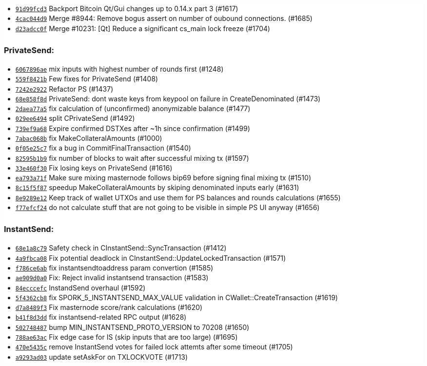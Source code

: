 - [`91d99fcd3`](https://github.com/icproproject/icpro/commit/91d99fcd3) Backport Bitcoin Qt/Gui changes up to 0.14.x part 3 (#1617)
- [`4cac044d9`](https://github.com/icproproject/icpro/commit/4cac044d9) Merge #8944: Remove bogus assert on number of oubound connections. (#1685)
- [`d23adcc0f`](https://github.com/icproproject/icpro/commit/d23adcc0f) Merge #10231: [Qt] Reduce a significant cs_main lock freeze (#1704)

### PrivateSend:
- [`6067896ae`](https://github.com/icproproject/icpro/commit/6067896ae) mix inputs with highest number of rounds first (#1248)
- [`559f8421b`](https://github.com/icproproject/icpro/commit/559f8421b) Few fixes for PrivateSend (#1408)
- [`7242e2922`](https://github.com/icproproject/icpro/commit/7242e2922) Refactor PS (#1437)
- [`68e858f8d`](https://github.com/icproproject/icpro/commit/68e858f8d) PrivateSend: dont waste keys from keypool on failure in CreateDenominated (#1473)
- [`2daea77a5`](https://github.com/icproproject/icpro/commit/2daea77a5) fix calculation of (unconfirmed) anonymizable balance (#1477)
- [`029ee6494`](https://github.com/icproproject/icpro/commit/029ee6494) split CPrivateSend (#1492)
- [`739ef9a68`](https://github.com/icproproject/icpro/commit/739ef9a68) Expire confirmed DSTXes after ~1h since confirmation (#1499)
- [`7abac068b`](https://github.com/icproproject/icpro/commit/7abac068b) fix MakeCollateralAmounts (#1000)
- [`0f05e25c7`](https://github.com/icproproject/icpro/commit/0f05e25c7) fix a bug in CommitFinalTransaction (#1540)
- [`82595b1b9`](https://github.com/icproproject/icpro/commit/82595b1b9) fix number of blocks to wait after successful mixing tx (#1597)
- [`33e460f30`](https://github.com/icproproject/icpro/commit/33e460f30) Fix losing keys on PrivateSend (#1616)
- [`ea793a71f`](https://github.com/icproproject/icpro/commit/ea793a71f) Make sure mixing masternode follows bip69 before signing final mixing tx (#1510)
- [`8c15f5f87`](https://github.com/icproproject/icpro/commit/8c15f5f87) speedup MakeCollateralAmounts by skiping denominated inputs early (#1631)
- [`8e9289e12`](https://github.com/icproproject/icpro/commit/8e9289e12) Keep track of wallet UTXOs and use them for PS balances and rounds calculations (#1655)
- [`f77efcf24`](https://github.com/icproproject/icpro/commit/f77efcf24) do not calculate stuff that are not going to be visible in simple PS UI anyway (#1656)

### InstantSend:
- [`68e1a8c79`](https://github.com/icproproject/icpro/commit/68e1a8c79) Safety check in CInstantSend::SyncTransaction (#1412)
- [`4a9fbca08`](https://github.com/icproproject/icpro/commit/4a9fbca08) Fix potential deadlock in CInstantSend::UpdateLockedTransaction (#1571)
- [`f786ce6ab`](https://github.com/icproproject/icpro/commit/f786ce6ab) fix instantsendtoaddress param convertion (#1585)
- [`ae909d0a0`](https://github.com/icproproject/icpro/commit/ae909d0a0) Fix: Reject invalid instantsend transaction (#1583)
- [`84ecccefc`](https://github.com/icproproject/icpro/commit/84ecccefc) InstandSend overhaul (#1592)
- [`5f4362cb8`](https://github.com/icproproject/icpro/commit/5f4362cb8) fix SPORK_5_INSTANTSEND_MAX_VALUE validation in CWallet::CreateTransaction (#1619)
- [`d7a8489f3`](https://github.com/icproproject/icpro/commit/d7a8489f3) Fix masternode score/rank calculations (#1620)
- [`b41f8d3dd`](https://github.com/icproproject/icpro/commit/b41f8d3dd) fix instantsend-related RPC output (#1628)
- [`502748487`](https://github.com/icproproject/icpro/commit/502748487) bump MIN_INSTANTSEND_PROTO_VERSION to 70208 (#1650)
- [`788ae63ac`](https://github.com/icproproject/icpro/commit/788ae63ac) Fix edge case for IS (skip inputs that are too large) (#1695)
- [`470e5435c`](https://github.com/icproproject/icpro/commit/470e5435c) remove InstantSend votes for failed lock attemts after some timeout (#1705)
- [`a9293ad03`](https://github.com/icproproject/icpro/commit/a9293ad03) update setAskFor on TXLOCKVOTE (#1713)